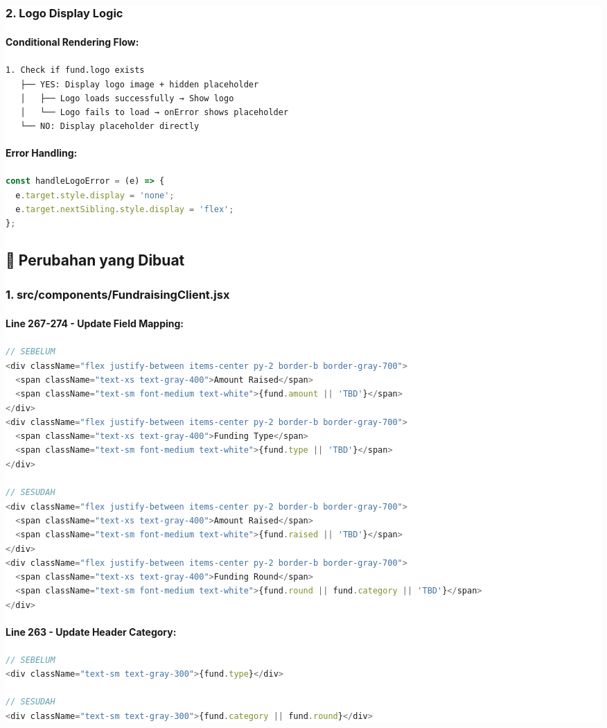 ### **2. Logo Display Logic**

#### **Conditional Rendering Flow:**
```
1. Check if fund.logo exists
   ├── YES: Display logo image + hidden placeholder
   │   ├── Logo loads successfully → Show logo
   │   └── Logo fails to load → onError shows placeholder
   └── NO: Display placeholder directly
```

#### **Error Handling:**
```javascript
const handleLogoError = (e) => {
  e.target.style.display = 'none';
  e.target.nextSibling.style.display = 'flex';
};
```

## 🚀 **Perubahan yang Dibuat**

### **1. src/components/FundraisingClient.jsx**

#### **Line 267-274 - Update Field Mapping:**
```javascript
// SEBELUM
<div className="flex justify-between items-center py-2 border-b border-gray-700">
  <span className="text-xs text-gray-400">Amount Raised</span>
  <span className="text-sm font-medium text-white">{fund.amount || 'TBD'}</span>
</div>
<div className="flex justify-between items-center py-2 border-b border-gray-700">
  <span className="text-xs text-gray-400">Funding Type</span>
  <span className="text-sm font-medium text-white">{fund.type || 'TBD'}</span>
</div>

// SESUDAH
<div className="flex justify-between items-center py-2 border-b border-gray-700">
  <span className="text-xs text-gray-400">Amount Raised</span>
  <span className="text-sm font-medium text-white">{fund.raised || 'TBD'}</span>
</div>
<div className="flex justify-between items-center py-2 border-b border-gray-700">
  <span className="text-xs text-gray-400">Funding Round</span>
  <span className="text-sm font-medium text-white">{fund.round || fund.category || 'TBD'}</span>
</div>
```

#### **Line 263 - Update Header Category:**
```javascript
// SEBELUM
<div className="text-sm text-gray-300">{fund.type}</div>

// SESUDAH
<div className="text-sm text-gray-300">{fund.category || fund.round}</div>
```
